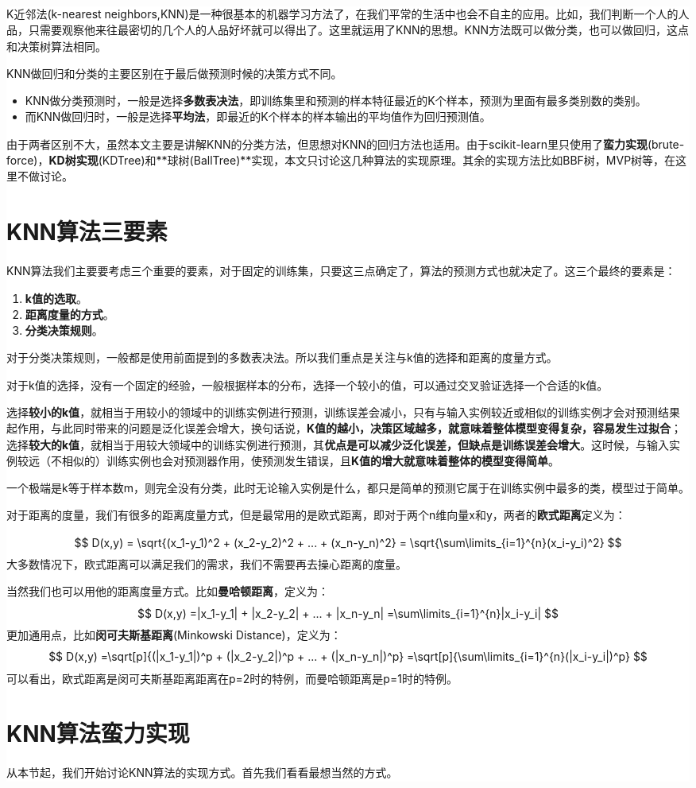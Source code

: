 K近邻法(k-nearest neighbors,KNN)是一种很基本的机器学习方法了，在我们平常的生活中也会不自主的应用。比如，我们判断一个人的人品，只需要观察他来往最密切的几个人的人品好坏就可以得出了。这里就运用了KNN的思想。KNN方法既可以做分类，也可以做回归，这点和决策树算法相同。

KNN做回归和分类的主要区别在于最后做预测时候的决策方式不同。
- KNN做分类预测时，一般是选择**多数表决法**，即训练集里和预测的样本特征最近的K个样本，预测为里面有最多类别数的类别。
- 而KNN做回归时，一般是选择**平均法**，即最近的K个样本的样本输出的平均值作为回归预测值。

由于两者区别不大，虽然本文主要是讲解KNN的分类方法，但思想对KNN的回归方法也适用。由于scikit-learn里只使用了**蛮力实现**(brute-force)，**KD树实现**(KDTree)和**球树(BallTree)**实现，本文只讨论这几种算法的实现原理。其余的实现方法比如BBF树，MVP树等，在这里不做讨论。



# KNN算法三要素

KNN算法我们主要要考虑三个重要的要素，对于固定的训练集，只要这三点确定了，算法的预测方式也就决定了。这三个最终的要素是：

1. **k值的选取**。
2. **距离度量的方式**。
3. **分类决策规则**。

对于分类决策规则，一般都是使用前面提到的多数表决法。所以我们重点是关注与k值的选择和距离的度量方式。

对于k值的选择，没有一个固定的经验，一般根据样本的分布，选择一个较小的值，可以通过交叉验证选择一个合适的k值。

选择**较小的k值**，就相当于用较小的领域中的训练实例进行预测，训练误差会减小，只有与输入实例较近或相似的训练实例才会对预测结果起作用，与此同时带来的问题是泛化误差会增大，换句话说，**K值的越小，决策区域越多，就意味着整体模型变得复杂，容易发生过拟合**；
选择**较大的k值**，就相当于用较大领域中的训练实例进行预测，其**优点是可以减少泛化误差，但缺点是训练误差会增大**。这时候，与输入实例较远（不相似的）训练实例也会对预测器作用，使预测发生错误，且**K值的增大就意味着整体的模型变得简单**。

一个极端是k等于样本数m，则完全没有分类，此时无论输入实例是什么，都只是简单的预测它属于在训练实例中最多的类，模型过于简单。

 对于距离的度量，我们有很多的距离度量方式，但是最常用的是欧式距离，即对于两个n维向量x和y，两者的**欧式距离**定义为：

$$
D(x,y) = \sqrt{(x_1-y_1)^2 + (x_2-y_2)^2 + ... + (x_n-y_n)^2} = \sqrt{\sum\limits_{i=1}^{n}(x_i-y_i)^2}
$$
大多数情况下，欧式距离可以满足我们的需求，我们不需要再去操心距离的度量。

当然我们也可以用他的距离度量方式。比如**曼哈顿距离**，定义为：
$$
D(x,y) =|x_1-y_1| + |x_2-y_2| + ... + |x_n-y_n| =\sum\limits_{i=1}^{n}|x_i-y_i|
$$
更加通用点，比如**闵可夫斯基距离**(Minkowski Distance)，定义为：
$$
D(x,y) =\sqrt[p]{(|x_1-y_1|)^p + (|x_2-y_2|)^p + ... + (|x_n-y_n|)^p} =\sqrt[p]{\sum\limits_{i=1}^{n}(|x_i-y_i|)^p}
$$
可以看出，欧式距离是闵可夫斯基距离距离在p=2时的特例，而曼哈顿距离是p=1时的特例。



# KNN算法蛮力实现

从本节起，我们开始讨论KNN算法的实现方式。首先我们看看最想当然的方式。
